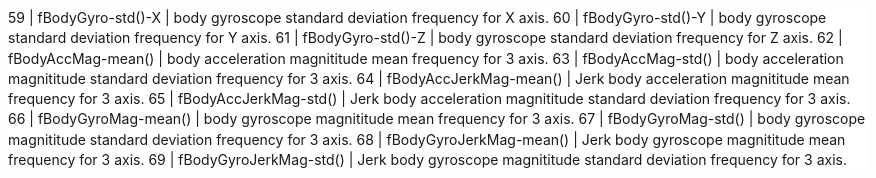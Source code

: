 59	|	fBodyGyro-std()-X	|	body gyroscope standard deviation frequency for X axis.
60	|	fBodyGyro-std()-Y	|	body gyroscope standard deviation frequency for Y axis.
61	|	fBodyGyro-std()-Z	|	body gyroscope standard deviation frequency for Z axis.
62	|	fBodyAccMag-mean()	|	body acceleration magnititude mean frequency for 3 axis.
63	|	fBodyAccMag-std()	|	body acceleration magnititude standard deviation frequency for 3 axis.
64	|	fBodyAccJerkMag-mean()	|	Jerk body acceleration magnititude mean frequency for 3 axis.
65	|	fBodyAccJerkMag-std()	|	Jerk body acceleration magnititude standard deviation frequency for 3 axis.
66	|	fBodyGyroMag-mean()	|	body gyroscope magnititude mean frequency for 3 axis.
67	|	fBodyGyroMag-std()	|	body gyroscope magnititude standard deviation frequency for 3 axis.
68	|	fBodyGyroJerkMag-mean()	|	Jerk body gyroscope magnititude mean frequency for 3 axis.
69	|	fBodyGyroJerkMag-std()	|	Jerk body gyroscope magnititude standard deviation frequency for 3 axis.

